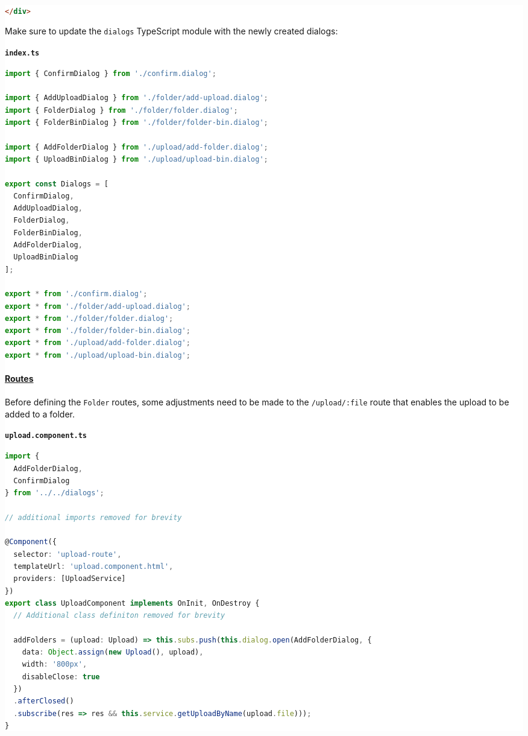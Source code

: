 ```html
</div>
```

Make sure to update the `dialogs` TypeScript module with the newly created dialogs:

**`index.ts`**

```ts
import { ConfirmDialog } from './confirm.dialog';

import { AddUploadDialog } from './folder/add-upload.dialog';
import { FolderDialog } from './folder/folder.dialog';
import { FolderBinDialog } from './folder/folder-bin.dialog';

import { AddFolderDialog } from './upload/add-folder.dialog';
import { UploadBinDialog } from './upload/upload-bin.dialog';

export const Dialogs = [
  ConfirmDialog,
  AddUploadDialog,
  FolderDialog,
  FolderBinDialog,
  AddFolderDialog,
  UploadBinDialog
];

export * from './confirm.dialog';
export * from './folder/add-upload.dialog';
export * from './folder/folder.dialog';
export * from './folder/folder-bin.dialog';
export * from './upload/add-folder.dialog';
export * from './upload/upload-bin.dialog';
```

#### [Routes](#uploads)

Before defining the `Folder` routes, some adjustments need to be made to the `/upload/:file` route that enables the upload to be added to a folder.

**`upload.component.ts`**

```ts
import {
  AddFolderDialog,
  ConfirmDialog
} from '../../dialogs';

// additional imports removed for brevity

@Component({
  selector: 'upload-route',
  templateUrl: 'upload.component.html',
  providers: [UploadService]
})
export class UploadComponent implements OnInit, OnDestroy {
  // Additional class definiton removed for brevity

  addFolders = (upload: Upload) => this.subs.push(this.dialog.open(AddFolderDialog, {
    data: Object.assign(new Upload(), upload),
    width: '800px',
    disableClose: true
  })
  .afterClosed()
  .subscribe(res => res && this.service.getUploadByName(upload.file)));
}
```
